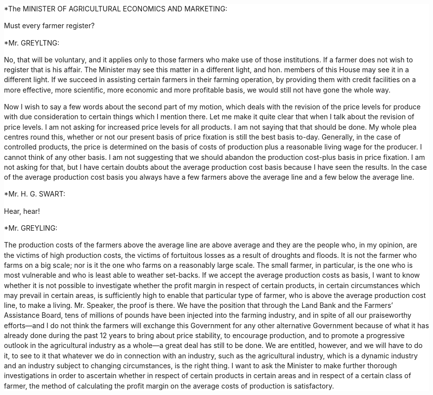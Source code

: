 </speech>

<speech by="#minister_of_agricultural_economics_and_marketing">

<from>*The <person refersTo="hansard_za">MINISTER OF AGRICULTURAL ECONOMICS AND MARKETING</person>:</from>

<p>Must every farmer register&#x003F;</p>

</speech>

<speech by="#greyltng">

<from>*Mr. <person refersTo="hansard_za">GREYLTNG</person>:</from>

<p>No, that will be voluntary, and it applies only to those farmers who make use of those institutions. If a farmer does not wish to register that is his affair. The Minister may see this matter in a different light, and hon. members of this House may see it in a different light. If we succeed in assisting certain farmers in their farming operation, by providing them with credit facilities on a more effective, more scientific, more economic and more profitable basis, we would still not have gone the whole way.</p>

<p>Now I wish to say a few words about the second part of my motion, which deals with the revision of the price levels for produce with due consideration to certain things which I mention there. Let me make it quite clear that when I talk about the revision of price levels. I am not asking for increased price levels for all products. I am not saying that that should be done. My whole plea centres round this, whether or not our present basis of price fixation is still the best basis to-day. Generally, in the case of controlled products, the price is determined on the basis of costs of production plus a reasonable living wage for the producer. I cannot think of any other basis. I am not suggesting that we should abandon the production cost-plus basis in price fixation. I am not asking for that, but I have certain doubts about the average production cost basis because I have seen the results. In the case of the average production cost basis you always have a few farmers above the average line and a few below the average line.</p>

</speech>

<speech by="#swart">

<from>*Mr. <person refersTo="hansard_za">H. G. SWART</person>:</from>

<p>Hear, hear!</p>

</speech>

<speech by="#greyling">

<from>*Mr. <person refersTo="hansard_za">GREYLING</person>:</from>

<p>The production costs of the farmers above the average line are above average and they are the people who, in my opinion, are the victims of high production costs, the victims of fortuitous losses as a result of droughts and floods. It is not the farmer who farms on a big scale; nor is it the one who farms on a reasonably large scale. The small farmer, in particular, is the one who is most vulnerable and who is least able to weather set-backs. If we accept the average production costs as basis, I want to know whether it is not possible to investigate whether the profit margin in respect of certain products, in certain circumstances which may prevail in certain areas, is sufficiently high to enable that particular type of farmer, who is above the average production cost line, to make a living. Mr. Speaker, the proof is there. We have the position that through the Land Bank and the Farmers&#x2019; Assistance Board, tens of millions of pounds have been injected into the farming industry, and in spite of all our praiseworthy efforts&#x2014;and I do not think the farmers will exchange this Government for any other alternative Government because of what it has already done during the past 12 years to bring about price stability, to encourage production, and to promote a progressive outlook in the agricultural industry as a whole&#x2014;a great deal has still to be done. We are entitled, however, and we will have to do it, to see to it that whatever we do in connection with an industry, such as the agricultural industry, which is a dynamic industry and an industry subject to changing circumstances, is the right thing. I want to ask the Minister to make further thorough investigations in order to ascertain whether in respect of certain products in certain areas and in respect of a certain class of farmer, the method of calculating the profit margin on the average costs of production is satisfactory.</p>
